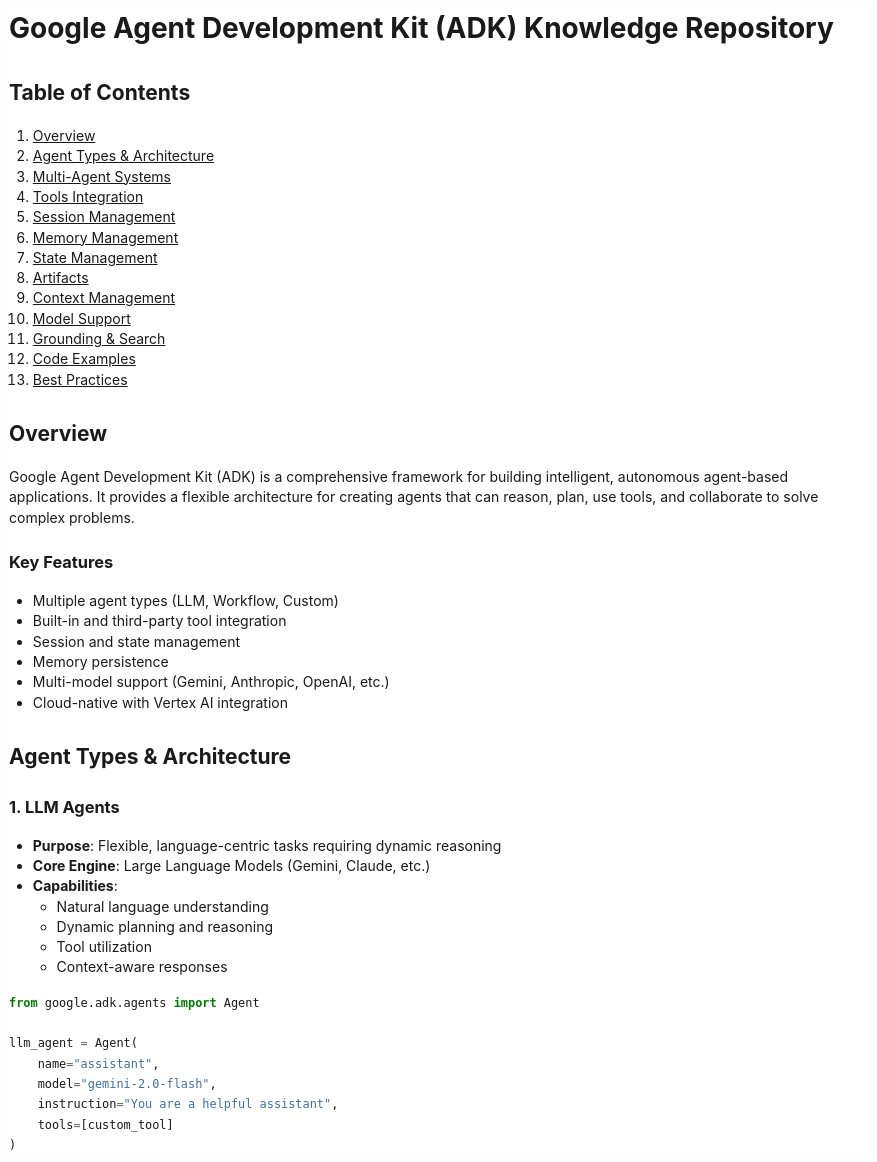 # Google Agent Development Kit (ADK) Knowledge Repository

## Table of Contents
1. [Overview](#overview)
2. [Agent Types & Architecture](#agent-types--architecture)
3. [Multi-Agent Systems](#multi-agent-systems)
4. [Tools Integration](#tools-integration)
5. [Session Management](#session-management)
6. [Memory Management](#memory-management)
7. [State Management](#state-management)
8. [Artifacts](#artifacts)
9. [Context Management](#context-management)
10. [Model Support](#model-support)
11. [Grounding & Search](#grounding--search)
12. [Code Examples](#code-examples)
13. [Best Practices](#best-practices)

## Overview

Google Agent Development Kit (ADK) is a comprehensive framework for building intelligent, autonomous agent-based applications. It provides a flexible architecture for creating agents that can reason, plan, use tools, and collaborate to solve complex problems.

### Key Features
- Multiple agent types (LLM, Workflow, Custom)
- Built-in and third-party tool integration
- Session and state management
- Memory persistence
- Multi-model support (Gemini, Anthropic, OpenAI, etc.)
- Cloud-native with Vertex AI integration

## Agent Types & Architecture

### 1. LLM Agents
- **Purpose**: Flexible, language-centric tasks requiring dynamic reasoning
- **Core Engine**: Large Language Models (Gemini, Claude, etc.)
- **Capabilities**: 
  - Natural language understanding
  - Dynamic planning and reasoning
  - Tool utilization
  - Context-aware responses

```python
from google.adk.agents import Agent

llm_agent = Agent(
    name="assistant",
    model="gemini-2.0-flash",
    instruction="You are a helpful assistant",
    tools=[custom_tool]
)
```
